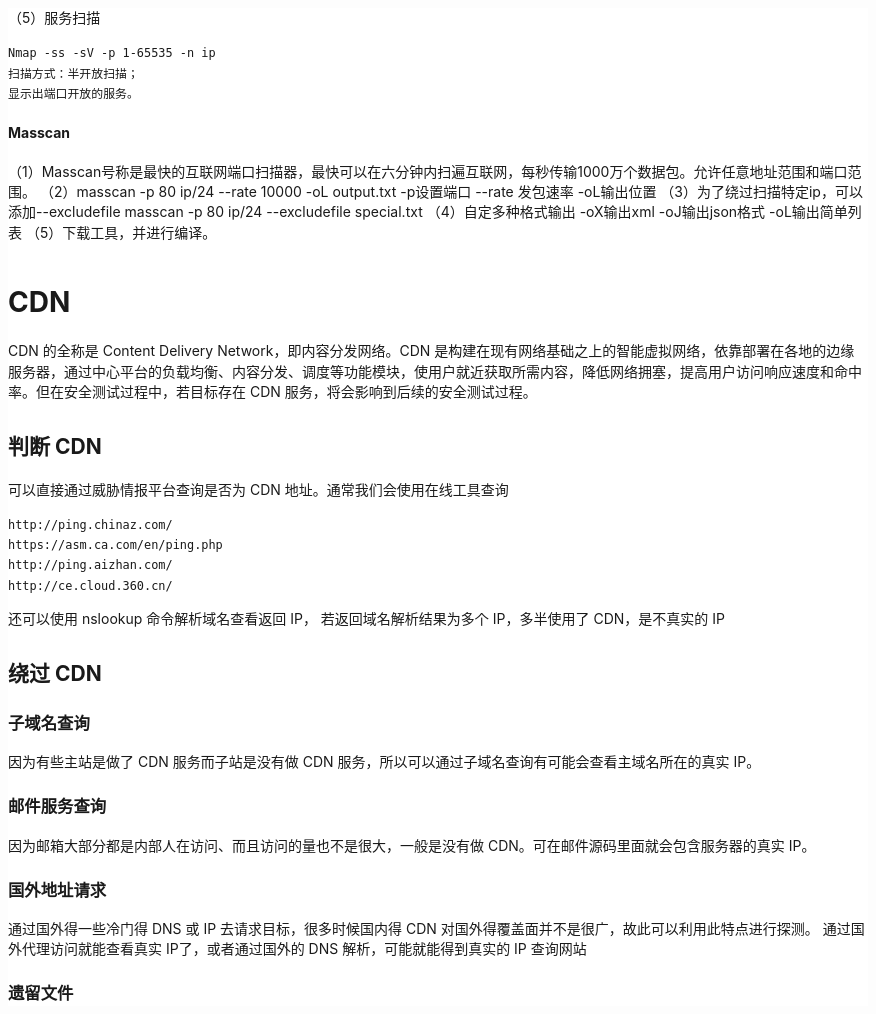 （5）服务扫描

```
Nmap -ss -sV -p 1-65535 -n ip
扫描方式：半开放扫描；
显示出端口开放的服务。
```

#### Masscan

（1）Masscan号称是最快的互联网端口扫描器，最快可以在六分钟内扫遍互联网，每秒传输1000万个数据包。允许任意地址范围和端口范围。
（2）masscan -p 80 ip/24 --rate 10000 -oL output.txt
-p设置端口          --rate 发包速率          -oL输出位置
（3）为了绕过扫描特定ip，可以添加--excludefile
 masscan -p 80 ip/24 --excludefile special.txt
（4）自定多种格式输出
 -oX输出xml         -oJ输出json格式         -oL输出简单列表
（5）下载工具，并进行编译。

# CDN
CDN 的全称是 Content Delivery Network，即内容分发网络。CDN 是构建在现有网络基础之上的智能虚拟网络，依靠部署在各地的边缘服务器，通过中心平台的负载均衡、内容分发、调度等功能模块，使用户就近获取所需内容，降低网络拥塞，提高用户访问响应速度和命中率。但在安全测试过程中，若目标存在 CDN 服务，将会影响到后续的安全测试过程。  

## 判断 CDN
可以直接通过威胁情报平台查询是否为 CDN 地址。通常我们会使用在线工具查询

```
http://ping.chinaz.com/ 
https://asm.ca.com/en/ping.php 
http://ping.aizhan.com/ 
http://ce.cloud.360.cn/  
```

还可以使用 nslookup 命令解析域名查看返回 IP， 若返回域名解析结果为多个 IP，多半使用了 CDN，是不真实的 IP

## 绕过 CDN

### 子域名查询

因为有些主站是做了 CDN 服务而子站是没有做 CDN 服务，所以可以通过子域名查询有可能会查看主域名所在的真实 IP。

### 邮件服务查询

因为邮箱大部分都是内部人在访问、而且访问的量也不是很大，一般是没有做 CDN。可在邮件源码里面就会包含服务器的真实 IP。

### 国外地址请求

通过国外得一些冷门得 DNS 或 IP 去请求目标，很多时候国内得 CDN 对国外得覆盖面并不是很广，故此可以利用此特点进行探测。 通过国外代理访问就能查看真实 IP了，或者通过国外的 DNS 解析，可能就能得到真实的 IP 查询网站

### 遗留文件

